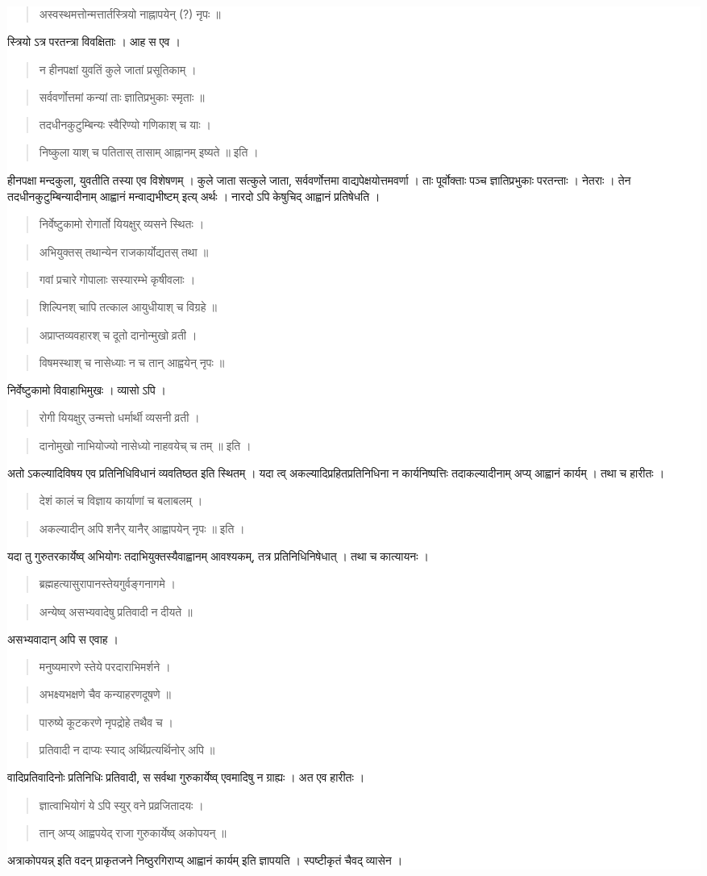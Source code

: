 > अस्वस्थमत्तोन्मत्तार्तस्त्रियो नाह्नापयेन् (?) नृपः ॥

स्त्रियो ऽत्र परतन्त्रा विवक्षिताः । आह स एव ।

> न हीनपक्षां युवतिं कुले जातां प्रसूतिकाम् ।

> सर्ववर्णोत्तमां कन्यां ताः ज्ञातिप्रभुकाः स्मृताः ॥

> तदधीनकुटुम्बिन्यः स्वैरिण्यो गणिकाश् च याः ।

> निष्कुला याश् च पतितास् तासाम् आह्नानम् इष्यते ॥ इति ।

हीनपक्षा मन्दकुला, युवतीति तस्या एव विशेषणम् । कुले जाता सत्कुले जाता, सर्ववर्णोत्तमा वाद्यपेक्षयोत्तमवर्णा । ताः पूर्वोक्ताः पञ्च ज्ञातिप्रभुकाः परतन्ताः । नेतराः । तेन तदधीनकुटुम्बिन्यादीनाम् आह्वानं मन्वाद्यभीष्टम् इत्य् अर्थः । नारदो ऽपि केषुचिद् आह्वानं प्रतिषेधति ।

> निर्वेष्टुकामो रोगार्तो यियक्षुर् व्यसने स्थितः ।

> अभियुक्तस् तथान्येन राजकार्योद्यतस् तथा ॥

> गवां प्रचारे गोपालाः सस्यारम्भे कृषीवलाः ।

> शिल्पिनश् चापि तत्काल आयुधीयाश् च विग्रहे ॥

> अप्राप्तव्यवहारश् च दूतो दानोन्मुखो व्रती ।

> विषमस्थाश् च नासेध्याः न च तान् आह्वयेन् नृपः ॥

निर्वेष्टुकामो विवाहाभिमुखः । व्यासो ऽपि ।

> रोगी यियक्षुर् उन्मत्तो धर्मार्थी व्यसनी व्रती ।

> दानोमुखो नाभियोज्यो नासेध्यो नाहवयेच् च तम् ॥ इति ।

अतो ऽकल्यादिविषय एव प्रतिनिधिविधानं व्यवतिष्ठत इति स्थितम् । यदा त्व् अकल्यादिप्रहितप्रतिनिधिना न कार्यनिष्पत्तिः तदाकल्यादीनाम् अप्य् आह्वानं कार्यम् । तथा च हारीतः ।

> देशं कालं च विज्ञाय कार्याणां च बलाबलम् ।

> अकल्यादीन् अपि शनैर् यानैर् आह्वापयेन् नृपः ॥ इति ।

यदा तु गुरुतरकार्येष्व् अभियोगः तदाभियुक्तस्यैवाह्वानम् आवश्यकम्, तत्र प्रतिनिधिनिषेधात् । तथा च कात्यायनः ।

> ब्रह्महत्यासुरापानस्तेयगुर्वङ्गनागमे ।

> अन्येष्व् असभ्यवादेषु प्रतिवादी न दीयते ॥

असभ्यवादान् अपि स एवाह ।

> मनुष्यमारणे स्तेये परदाराभिमर्शने ।

> अभक्ष्यभक्षणे चैव कन्याहरणदूषणे ॥

> पारुष्ये कूटकरणे नृपद्रोहे तथैव च ।

> प्रतिवादी न दाप्यः स्याद् अर्थिप्रत्यर्थिनोर् अपि ॥

वादिप्रतिवादिनोः प्रतिनिधिः प्रतिवादी, स सर्वथा गुरुकार्येष्व् एवमादिषु न ग्राह्यः । अत एव हारीतः ।

> ज्ञात्वाभियोगं ये ऽपि स्युर् वने प्रव्रजितादयः ।

> तान् अप्य् आह्वपयेद् राजा गुरुकार्येष्व् अकोपयन् ॥

अत्राकोपयन्न् इति वदन् प्राकृतजने निष्ठुरगिराप्य् आह्वानं कार्यम् इति ज्ञापयति । स्पष्टीकृतं चैवद् व्यासेन ।
